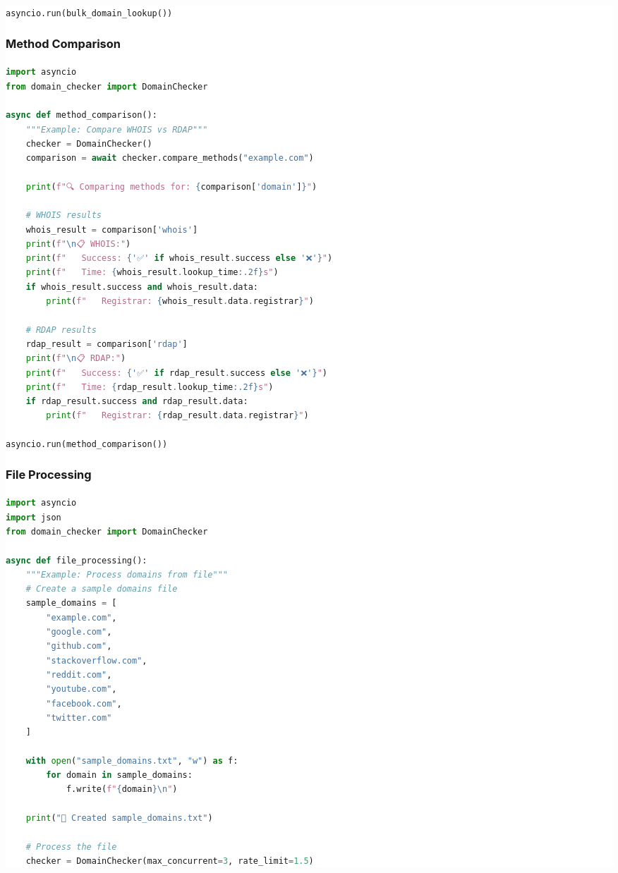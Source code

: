 ```python
asyncio.run(bulk_domain_lookup())
```

### Method Comparison

```python
import asyncio
from domain_checker import DomainChecker

async def method_comparison():
    """Example: Compare WHOIS vs RDAP"""
    checker = DomainChecker()
    comparison = await checker.compare_methods("example.com")
    
    print(f"🔍 Comparing methods for: {comparison['domain']}")
    
    # WHOIS results
    whois_result = comparison['whois']
    print(f"\n📋 WHOIS:")
    print(f"   Success: {'✅' if whois_result.success else '❌'}")
    print(f"   Time: {whois_result.lookup_time:.2f}s")
    if whois_result.success and whois_result.data:
        print(f"   Registrar: {whois_result.data.registrar}")
    
    # RDAP results
    rdap_result = comparison['rdap']
    print(f"\n📋 RDAP:")
    print(f"   Success: {'✅' if rdap_result.success else '❌'}")
    print(f"   Time: {rdap_result.lookup_time:.2f}s")
    if rdap_result.success and rdap_result.data:
        print(f"   Registrar: {rdap_result.data.registrar}")

asyncio.run(method_comparison())
```

### File Processing

```python
import asyncio
import json
from domain_checker import DomainChecker

async def file_processing():
    """Example: Process domains from file"""
    # Create a sample domains file
    sample_domains = [
        "example.com",
        "google.com",
        "github.com",
        "stackoverflow.com",
        "reddit.com",
        "youtube.com",
        "facebook.com",
        "twitter.com"
    ]
    
    with open("sample_domains.txt", "w") as f:
        for domain in sample_domains:
            f.write(f"{domain}\n")
    
    print("📁 Created sample_domains.txt")
    
    # Process the file
    checker = DomainChecker(max_concurrent=3, rate_limit=1.5)
```